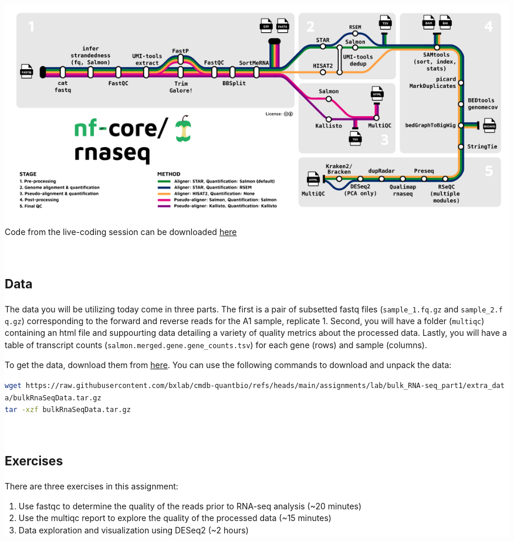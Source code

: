 <img src="nf_rnaseq.png" alt="Nextflow rnaseq pipeline" style="width:100%;"/>

Code from the live-coding session can be downloaded [here](https://raw.githubusercontent.com/bxlab/cmdb-quantbio/refs/heads/main/assignments/lab/bulk_RNA-seq_part1/slides_asynchronous_or_livecoding_resources/Live_coding.R)

<br>


## Data

The data you will be utilizing today come in three parts. The first is a pair of subsetted fastq files (`sample_1.fq.gz` and `sample_2.fq.gz`) corresponding to the forward and reverse reads for the A1 sample, replicate 1. Second, you will have a folder (`multiqc`) containing an html file and suppourting data detailing a variety of quality metrics about the processed data. Lastly, you will have a table of transcript counts (`salmon.merged.gene.gene_counts.tsv`) for each gene (rows) and sample (columns). 

To get the data, download them from [here](https://raw.githubusercontent.com/bxlab/cmdb-quantbio/refs/heads/main/assignments/lab/bulk_RNA-seq_part1/extra_data/bulkRnaSeqData.tar.gz). You can use the following commands to download and unpack the data:

```bash
wget https://raw.githubusercontent.com/bxlab/cmdb-quantbio/refs/heads/main/assignments/lab/bulk_RNA-seq_part1/extra_data/bulkRnaSeqData.tar.gz
tar -xzf bulkRnaSeqData.tar.gz
```

<br>


## Exercises

There are three exercises in this assignment:

1. Use fastqc to determine the quality of the reads prior to RNA-seq analysis (~20 minutes)
2. Use the multiqc report to explore the quality of the processed data (~15 minutes)
3. Data exploration and visualization using DESeq2 (~2 hours)
